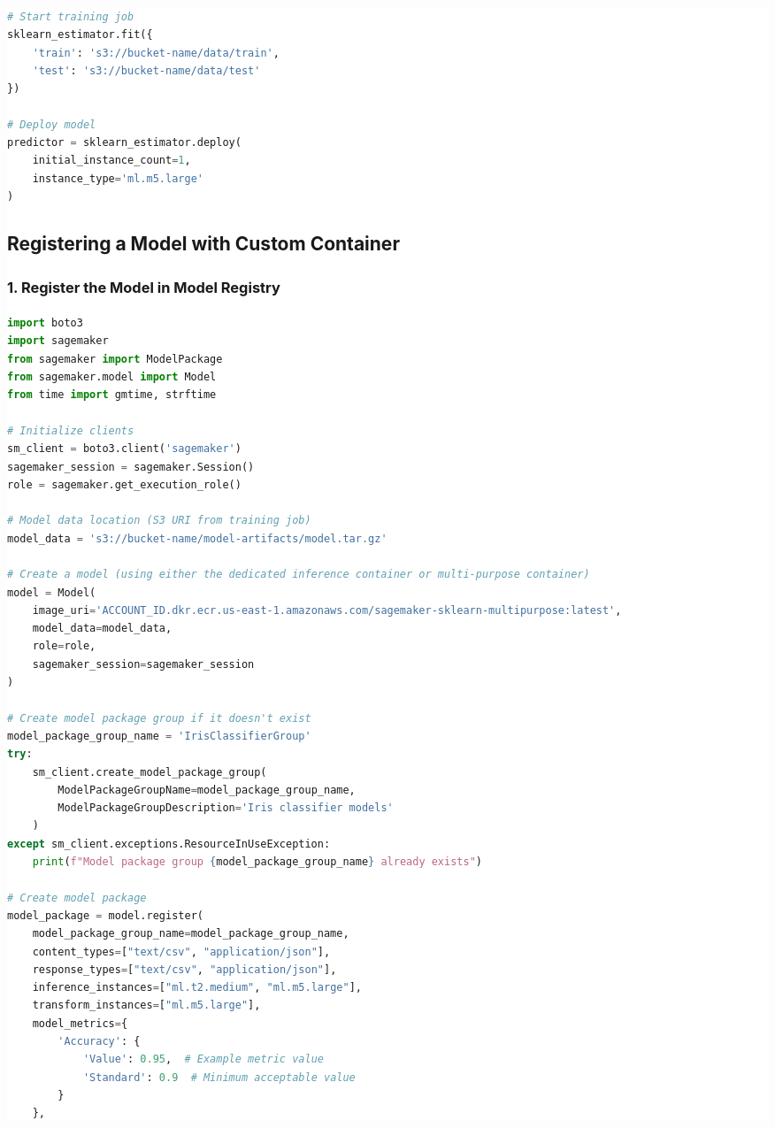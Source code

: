 ```python
# Start training job
sklearn_estimator.fit({
    'train': 's3://bucket-name/data/train',
    'test': 's3://bucket-name/data/test'
})

# Deploy model
predictor = sklearn_estimator.deploy(
    initial_instance_count=1,
    instance_type='ml.m5.large'
)
```

## Registering a Model with Custom Container

### 1. Register the Model in Model Registry

```python
import boto3
import sagemaker
from sagemaker import ModelPackage
from sagemaker.model import Model
from time import gmtime, strftime

# Initialize clients
sm_client = boto3.client('sagemaker')
sagemaker_session = sagemaker.Session()
role = sagemaker.get_execution_role()

# Model data location (S3 URI from training job)
model_data = 's3://bucket-name/model-artifacts/model.tar.gz'

# Create a model (using either the dedicated inference container or multi-purpose container)
model = Model(
    image_uri='ACCOUNT_ID.dkr.ecr.us-east-1.amazonaws.com/sagemaker-sklearn-multipurpose:latest',
    model_data=model_data,
    role=role,
    sagemaker_session=sagemaker_session
)

# Create model package group if it doesn't exist
model_package_group_name = 'IrisClassifierGroup'
try:
    sm_client.create_model_package_group(
        ModelPackageGroupName=model_package_group_name,
        ModelPackageGroupDescription='Iris classifier models'
    )
except sm_client.exceptions.ResourceInUseException:
    print(f"Model package group {model_package_group_name} already exists")

# Create model package
model_package = model.register(
    model_package_group_name=model_package_group_name,
    content_types=["text/csv", "application/json"],
    response_types=["text/csv", "application/json"],
    inference_instances=["ml.t2.medium", "ml.m5.large"],
    transform_instances=["ml.m5.large"],
    model_metrics={
        'Accuracy': {
            'Value': 0.95,  # Example metric value
            'Standard': 0.9  # Minimum acceptable value
        }
    },
```